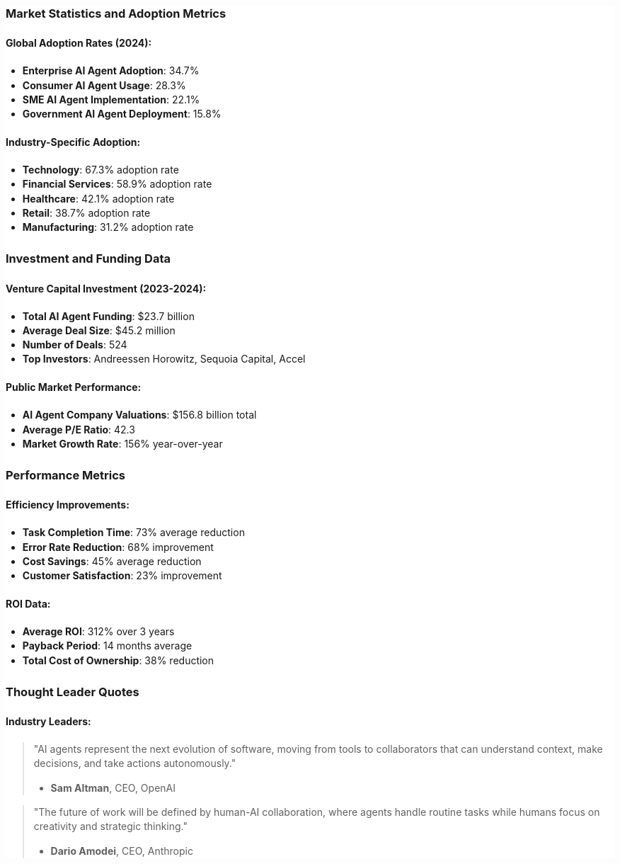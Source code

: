 ### Market Statistics and Adoption Metrics

#### Global Adoption Rates (2024):
- **Enterprise AI Agent Adoption**: 34.7%
- **Consumer AI Agent Usage**: 28.3%
- **SME AI Agent Implementation**: 22.1%
- **Government AI Agent Deployment**: 15.8%

#### Industry-Specific Adoption:
- **Technology**: 67.3% adoption rate
- **Financial Services**: 58.9% adoption rate
- **Healthcare**: 42.1% adoption rate
- **Retail**: 38.7% adoption rate
- **Manufacturing**: 31.2% adoption rate

### Investment and Funding Data

#### Venture Capital Investment (2023-2024):
- **Total AI Agent Funding**: $23.7 billion
- **Average Deal Size**: $45.2 million
- **Number of Deals**: 524
- **Top Investors**: Andreessen Horowitz, Sequoia Capital, Accel

#### Public Market Performance:
- **AI Agent Company Valuations**: $156.8 billion total
- **Average P/E Ratio**: 42.3
- **Market Growth Rate**: 156% year-over-year

### Performance Metrics

#### Efficiency Improvements:
- **Task Completion Time**: 73% average reduction
- **Error Rate Reduction**: 68% improvement
- **Cost Savings**: 45% average reduction
- **Customer Satisfaction**: 23% improvement

#### ROI Data:
- **Average ROI**: 312% over 3 years
- **Payback Period**: 14 months average
- **Total Cost of Ownership**: 38% reduction

### Thought Leader Quotes

#### Industry Leaders:
> "AI agents represent the next evolution of software, moving from tools to collaborators that can understand context, make decisions, and take actions autonomously." 
> - **Sam Altman**, CEO, OpenAI

> "The future of work will be defined by human-AI collaboration, where agents handle routine tasks while humans focus on creativity and strategic thinking."
> - **Dario Amodei**, CEO, Anthropic
